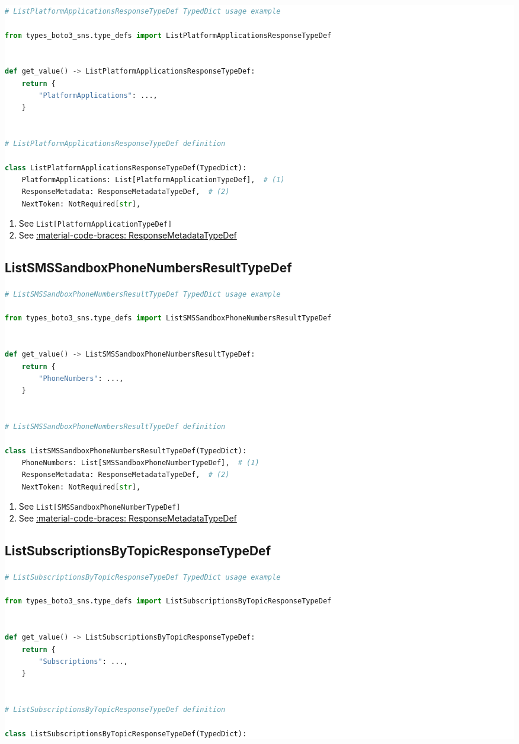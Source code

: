 ```python
# ListPlatformApplicationsResponseTypeDef TypedDict usage example

from types_boto3_sns.type_defs import ListPlatformApplicationsResponseTypeDef


def get_value() -> ListPlatformApplicationsResponseTypeDef:
    return {
        "PlatformApplications": ...,
    }


# ListPlatformApplicationsResponseTypeDef definition

class ListPlatformApplicationsResponseTypeDef(TypedDict):
    PlatformApplications: List[PlatformApplicationTypeDef],  # (1)
    ResponseMetadata: ResponseMetadataTypeDef,  # (2)
    NextToken: NotRequired[str],
```

1. See `List[PlatformApplicationTypeDef]`
2. See [:material-code-braces: ResponseMetadataTypeDef](./type_defs.md#responsemetadatatypedef)

## ListSMSSandboxPhoneNumbersResultTypeDef

```python
# ListSMSSandboxPhoneNumbersResultTypeDef TypedDict usage example

from types_boto3_sns.type_defs import ListSMSSandboxPhoneNumbersResultTypeDef


def get_value() -> ListSMSSandboxPhoneNumbersResultTypeDef:
    return {
        "PhoneNumbers": ...,
    }


# ListSMSSandboxPhoneNumbersResultTypeDef definition

class ListSMSSandboxPhoneNumbersResultTypeDef(TypedDict):
    PhoneNumbers: List[SMSSandboxPhoneNumberTypeDef],  # (1)
    ResponseMetadata: ResponseMetadataTypeDef,  # (2)
    NextToken: NotRequired[str],
```

1. See `List[SMSSandboxPhoneNumberTypeDef]`
2. See [:material-code-braces: ResponseMetadataTypeDef](./type_defs.md#responsemetadatatypedef)

## ListSubscriptionsByTopicResponseTypeDef

```python
# ListSubscriptionsByTopicResponseTypeDef TypedDict usage example

from types_boto3_sns.type_defs import ListSubscriptionsByTopicResponseTypeDef


def get_value() -> ListSubscriptionsByTopicResponseTypeDef:
    return {
        "Subscriptions": ...,
    }


# ListSubscriptionsByTopicResponseTypeDef definition

class ListSubscriptionsByTopicResponseTypeDef(TypedDict):
```